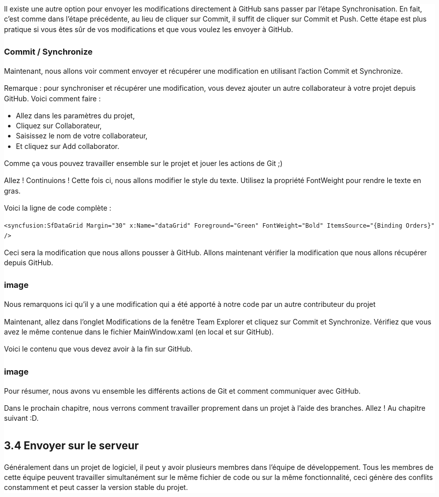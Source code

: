 Il existe une autre option pour envoyer les modifications directement à GitHub sans passer par l’étape Synchronisation. En fait, c’est comme dans l’étape précédente, au lieu de cliquer sur Commit, il suffit de cliquer sur  Commit et Push. Cette étape est plus pratique si vous êtes sûr de vos modifications et que vous voulez les envoyer à GitHub.

### Commit / Synchronize

Maintenant, nous allons voir comment envoyer et récupérer une modification en utilisant l’action Commit et Synchronize.

Remarque : pour synchroniser et récupérer une modification, vous devez ajouter un autre collaborateur à votre projet depuis GitHub. Voici comment faire :
- Allez dans les paramètres du projet,
- Cliquez sur Collaborateur, 
- Saisissez le nom de votre collaborateur,
- Et cliquez sur Add collaborator.

Comme ça vous pouvez travailler ensemble sur le projet et jouer les actions de Git ;)

Allez ! Continuions ! Cette fois ci, nous allons modifier le style du texte. Utilisez la propriété FontWeight pour rendre le texte en gras.

Voici la ligne de code complète :

````
<syncfusion:SfDataGrid Margin="30" x:Name="dataGrid" Foreground="Green" FontWeight="Bold" ItemsSource="{Binding Orders}" />
````

Ceci sera la modification que nous allons pousser à GitHub. Allons maintenant vérifier la modification que nous allons récupérer depuis GitHub.

### image

Nous remarquons ici qu’il y a une modification qui a été apporté à notre code par un autre contributeur du projet

Maintenant, allez dans l’onglet Modifications de la fenêtre Team Explorer et cliquez sur Commit et Synchronize. Vérifiez que vous avez le même contenue dans le fichier MainWindow.xaml (en local et sur GitHub).

Voici le contenu que vous devez avoir à la fin sur GitHub.

### image

Pour résumer, nous avons vu ensemble les différents actions de Git et comment communiquer avec GitHub. 

Dans le prochain chapitre, nous verrons comment travailler proprement dans un projet à l’aide des branches. Allez ! Au chapitre suivant :D. 

## 3.4 Envoyer sur le serveur

Généralement dans un projet de logiciel, il peut y avoir plusieurs membres dans l’équipe de développement. Tous les membres de cette équipe peuvent travailler simultanément sur le même fichier de code ou sur la même fonctionnalité, ceci génère des conflits constamment et peut casser la version stable du projet.
